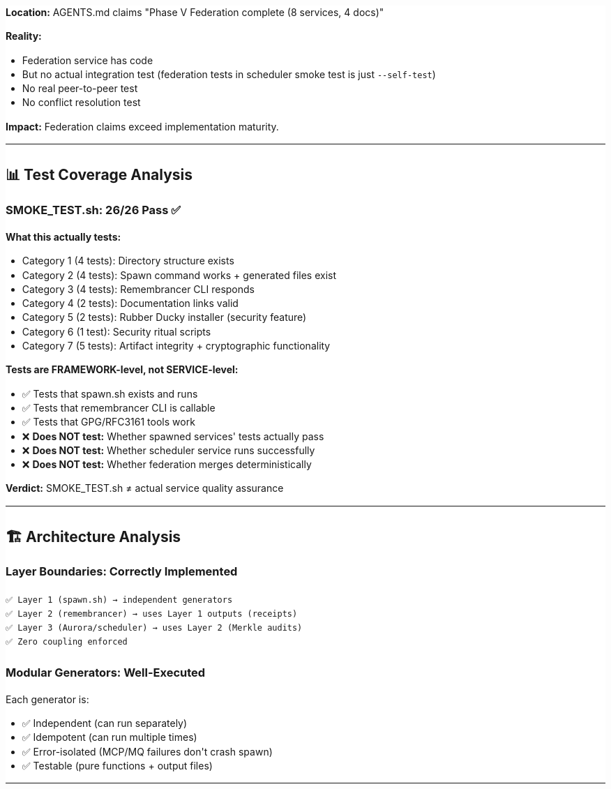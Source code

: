 **Location:** AGENTS.md claims "Phase V Federation complete (8 services, 4 docs)"

**Reality:** 
- Federation service has code
- But no actual integration test (federation tests in scheduler smoke test is just `--self-test`)
- No real peer-to-peer test
- No conflict resolution test

**Impact:** Federation claims exceed implementation maturity.

---

## 📊 Test Coverage Analysis

### SMOKE_TEST.sh: 26/26 Pass ✅

**What this actually tests:**
- Category 1 (4 tests): Directory structure exists
- Category 2 (4 tests): Spawn command works + generated files exist
- Category 3 (4 tests): Remembrancer CLI responds
- Category 4 (2 tests): Documentation links valid
- Category 5 (2 tests): Rubber Ducky installer (security feature)
- Category 6 (1 test): Security ritual scripts
- Category 7 (5 tests): Artifact integrity + cryptographic functionality

**Tests are FRAMEWORK-level, not SERVICE-level:**
- ✅ Tests that spawn.sh exists and runs
- ✅ Tests that remembrancer CLI is callable
- ✅ Tests that GPG/RFC3161 tools work
- ❌ **Does NOT test:** Whether spawned services' tests actually pass
- ❌ **Does NOT test:** Whether scheduler service runs successfully
- ❌ **Does NOT test:** Whether federation merges deterministically

**Verdict:** SMOKE_TEST.sh ≠ actual service quality assurance

---

## 🏗️ Architecture Analysis

### Layer Boundaries: **Correctly Implemented**

```
✅ Layer 1 (spawn.sh) → independent generators
✅ Layer 2 (remembrancer) → uses Layer 1 outputs (receipts)
✅ Layer 3 (Aurora/scheduler) → uses Layer 2 (Merkle audits)
✅ Zero coupling enforced
```

### Modular Generators: **Well-Executed**

Each generator is:
- ✅ Independent (can run separately)
- ✅ Idempotent (can run multiple times)
- ✅ Error-isolated (MCP/MQ failures don't crash spawn)
- ✅ Testable (pure functions + output files)

---